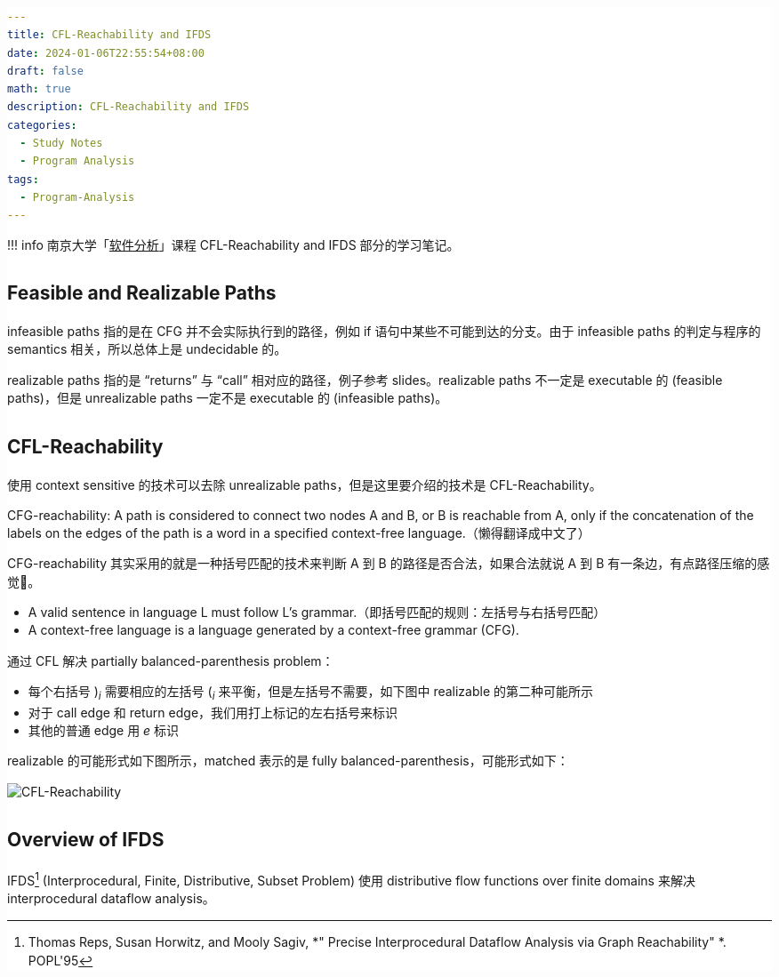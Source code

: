 ```yaml
---
title: CFL-Reachability and IFDS
date: 2024-01-06T22:55:54+08:00
draft: false
math: true
description: CFL-Reachability and IFDS
categories:
  - Study Notes
  - Program Analysis
tags:
  - Program-Analysis
---
```

!!! info
	南京大学「[软件分析](https://tai-e.pascal-lab.net/lectures.html)」课程 CFL-Reachability and IFDS 部分的学习笔记。

## Feasible and Realizable Paths

infeasible paths 指的是在 CFG 并不会实际执行到的路径，例如 if 语句中某些不可能到达的分支。由于 infeasible paths 的判定与程序的 semantics 相关，所以总体上是 undecidable 的。

realizable paths 指的是 “returns” 与 “call” 相对应的路径，例子参考 slides。realizable paths 不一定是 executable 的 (feasible paths)，但是 unrealizable paths 一定不是 executable 的 (infeasible paths)。

## CFL-Reachability

使用 context sensitive 的技术可以去除 unrealizable paths，但是这里要介绍的技术是 CFL-Reachability。

CFG-reachability: A path is considered to connect two nodes A and B, or B is reachable from A, only if the concatenation of the labels on the edges of the path is a word in a specified context-free language.（懒得翻译成中文了）

CFG-reachability 其实采用的就是一种括号匹配的技术来判断 A 到 B 的路径是否合法，如果合法就说 A 到 B 有一条边，有点路径压缩的感觉🤔。

- A valid sentence in language L must follow L’s grammar.（即括号匹配的规则：左括号与右括号匹配）
- A context-free language is a language generated by a context-free grammar (CFG).

通过 CFL 解决 partially balanced-parenthesis problem：

- 每个右括号 $)_i$ 需要相应的左括号 $(_i$ 来平衡，但是左括号不需要，如下图中 realizable 的第二种可能所示
- 对于 call edge 和 return edge，我们用打上标记的左右括号来标识
- 其他的普通 edge 用 $e$ 标识

realizable 的可能形式如下图所示，matched 表示的是 fully balanced-parenthesis，可能形式如下：

![CFL-Reachability](https://fastly.jsdelivr.net/gh/f1a3h/imgs/CFL-Reachability.png)


## Overview of IFDS

IFDS[^1] (Interprocedural, Finite, Distributive, Subset Problem) 使用 distributive flow functions over finite domains 来解决 interprocedural dataflow analysis。


[^1]: Thomas Reps, Susan Horwitz, and Mooly Sagiv, *"    Precise Interprocedural Dataflow Analysis via Graph Reachability"    *. POPL'95
[^2]: [[Data Flow Analysis|NJU「软件分析」学习笔记：Data Flow Analysis]]
